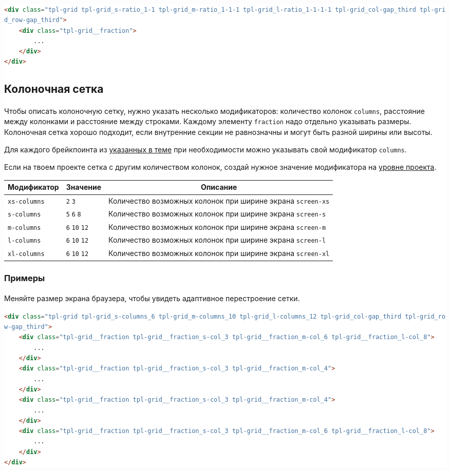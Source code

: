 ```html
<div class="tpl-grid tpl-grid_s-ratio_1-1 tpl-grid_m-ratio_1-1-1 tpl-grid_l-ratio_1-1-1-1 tpl-grid_col-gap_third tpl-grid_row-gap_third">
    <div class="tpl-grid__fraction">
        ...
    </div>
</div>
```

## Колоночная сетка

Чтобы описать колоночную сетку, нужно указать несколько модификаторов: количество колонок `columns`, расстояние между колонками и расстояние между строками. Каждому элементу `fraction` надо отдельно указывать размеры. Колоночная сетка хорошо подходит, если внутренние секции не равнозначны и могут быть разной ширины или высоты.

Для каждого брейкпоинта из [указанных в теме](http://whitepaper.tools/doc.html#/theme-breakpoint) при необходимости можно указывать свой модификатор `columns`.

Если на твоем проекте сетка с другим количеством колонок, создай нужное значение модификатора на [уровне проекта](whitepaper-stub.md).

Модификатор    | Значение               | Описание
-------------  | ---------------------- | --------------------------------------
`xs-columns`   | `2` `3`                | Количество возможных колонок при ширине экрана `screen-xs`
`s-columns`    | `5` `6` `8`            | Количество возможных колонок при ширине экрана `screen-s`
`m-columns`    | `6` `10` `12`          | Количество возможных колонок при ширине экрана `screen-m`
`l-columns`    | `6` `10` `12`          | Количество возможных колонок при ширине экрана `screen-l`
`xl-columns`   | `6` `10` `12`          | Количество возможных колонок при ширине экрана `screen-xl`

### Примеры
Меняйте размер экрана браузера, чтобы увидеть адаптивное перестроение сетки.

<div class="example">
    <div class="tpl-grid tpl-grid_s-columns_6 tpl-grid_m-columns_10 tpl-grid_l-columns_12 tpl-grid_col-gap_third tpl-grid_row-gap_third">
        <div class="tpl-grid__fraction tpl-grid__fraction_s-col_3 tpl-grid__fraction_m-col_6 tpl-grid__fraction_l-col_8"></div>
        <div class="tpl-grid__fraction tpl-grid__fraction_s-col_3 tpl-grid__fraction_m-col_4"></div>
        <div class="tpl-grid__fraction tpl-grid__fraction_s-col_3 tpl-grid__fraction_m-col_4"></div>
        <div class="tpl-grid__fraction tpl-grid__fraction_s-col_3 tpl-grid__fraction_m-col_6 tpl-grid__fraction_l-col_8"></div>
    </div>
</div>

```html
<div class="tpl-grid tpl-grid_s-columns_6 tpl-grid_m-columns_10 tpl-grid_l-columns_12 tpl-grid_col-gap_third tpl-grid_row-gap_third">
    <div class="tpl-grid__fraction tpl-grid__fraction_s-col_3 tpl-grid__fraction_m-col_6 tpl-grid__fraction_l-col_8">
        ...
    </div>
    <div class="tpl-grid__fraction tpl-grid__fraction_s-col_3 tpl-grid__fraction_m-col_4">
        ...
    </div>
    <div class="tpl-grid__fraction tpl-grid__fraction_s-col_3 tpl-grid__fraction_m-col_4">
        ...
    </div>
    <div class="tpl-grid__fraction tpl-grid__fraction_s-col_3 tpl-grid__fraction_m-col_6 tpl-grid__fraction_l-col_8">
        ...
    </div>
</div>
```
